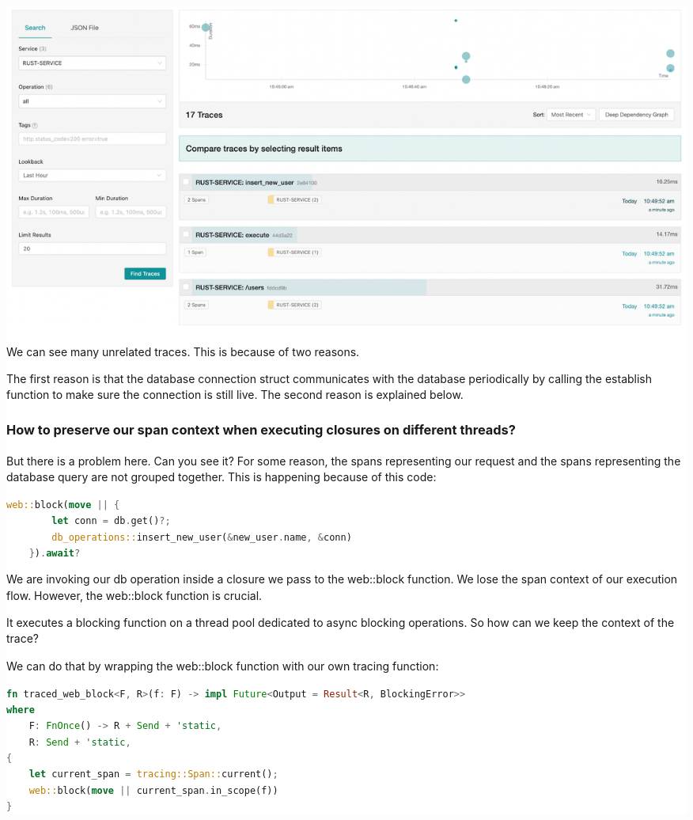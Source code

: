![Viewing traces in Jaeger](traces-in-jaeger.png)

We can see many unrelated traces. This is because of two reasons.

The first reason is that the database connection struct communicates with the database periodically by calling the establish function to make sure the connection is still live. The second reason is explained below.

### How to preserve our span context when executing closures on different threads?

But there is a problem here. Can you see it? For some reason, the spans representing our request and the spans representing the database query are not grouped together. This is happening because of this code:

```rust
web::block(move || {
        let conn = db.get()?;
        db_operations::insert_new_user(&new_user.name, &conn)
    }).await?
```

We are invoking our db operation inside a closure we pass to the web::block function. We lose the span context of our execution flow. However, the web::block function is crucial.

It executes a blocking function on a thread pool dedicated to async blocking operations. So how can we keep the context of the trace?

We can do that by wrapping the web::block function with our own tracing function:

```rust
fn traced_web_block<F, R>(f: F) -> impl Future<Output = Result<R, BlockingError>>
where
    F: FnOnce() -> R + Send + 'static,
    R: Send + 'static,
{
    let current_span = tracing::Span::current();
    web::block(move || current_span.in_scope(f))
}
```
